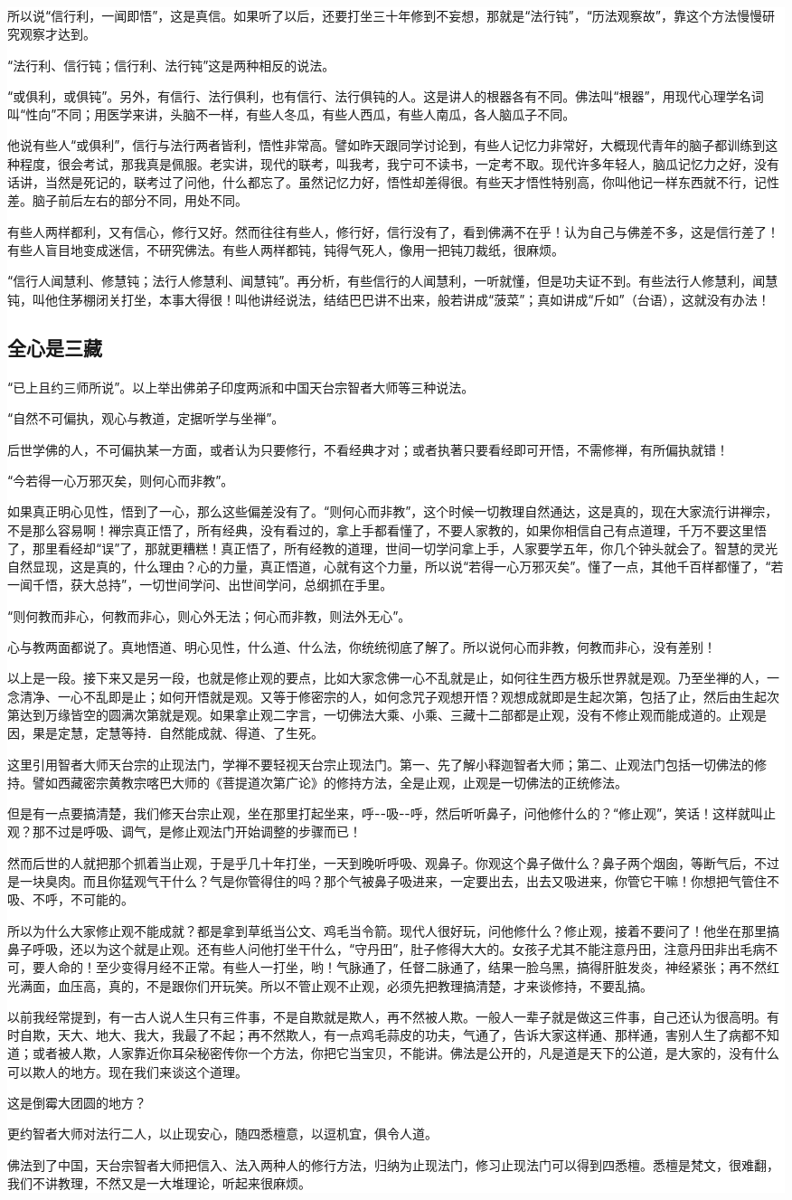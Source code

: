 所以说“信行利，一闻即悟”，这是真信。如果听了以后，还要打坐三十年修到不妄想，那就是“法行钝”，“历法观察故”，靠这个方法慢慢研究观察才达到。

“法行利、信行钝；信行利、法行钝”这是两种相反的说法。

“或俱利，或俱钝”。另外，有信行、法行俱利，也有信行、法行俱钝的人。这是讲人的根器各有不同。佛法叫“根器”，用现代心理学名词叫“性向”不同；用医学来讲，头脑不一样，有些人冬瓜，有些人西瓜，有些人南瓜，各人脑瓜子不同。

他说有些人“或俱利”，信行与法行两者皆利，悟性非常高。譬如昨天跟同学讨论到，有些人记忆力非常好，大概现代青年的脑子都训练到这种程度，很会考试，那我真是佩服。老实讲，现代的联考，叫我考，我宁可不读书，一定考不取。现代许多年轻人，脑瓜记忆力之好，没有话讲，当然是死记的，联考过了问他，什么都忘了。虽然记忆力好，悟性却差得很。有些天才悟性特别高，你叫他记一样东西就不行，记性差。脑子前后左右的部分不同，用处不同。

有些人两样都利，又有信心，修行又好。然而往往有些人，修行好，信行没有了，看到佛满不在乎！认为自己与佛差不多，这是信行差了！有些人盲目地变成迷信，不研究佛法。有些人两样都钝，钝得气死人，像用一把钝刀裁纸，很麻烦。

“信行人闻慧利、修慧钝；法行人修慧利、闻慧钝”。再分析，有些信行的人闻慧利，一听就懂，但是功夫证不到。有些法行人修慧利，闻慧钝，叫他住茅棚闭关打坐，本事大得很！叫他讲经说法，结结巴巴讲不出来，般若讲成“菠菜”；真如讲成“斤如”（台语），这就没有办法！

## 全心是三藏

“已上且约三师所说”。以上举出佛弟子印度两派和中国天台宗智者大师等三种说法。

“自然不可偏执，观心与教道，定据听学与坐禅”。

后世学佛的人，不可偏执某一方面，或者认为只要修行，不看经典才对；或者执著只要看经即可开悟，不需修禅，有所偏执就错！

“今若得一心万邪灭矣，则何心而非教”。

如果真正明心见性，悟到了一心，那么这些偏差没有了。“则何心而非教”，这个时候一切教理自然通达，这是真的，现在大家流行讲禅宗，不是那么容易啊！禅宗真正悟了，所有经典，没有看过的，拿上手都看懂了，不要人家教的，如果你相信自己有点道理，千万不要这里悟了，那里看经却“误”了，那就更糟糕！真正悟了，所有经教的道理，世间一切学问拿上手，人家要学五年，你几个钟头就会了。智慧的灵光自然显现，这是真的，什么理由？心的力量，真正悟道，心就有这个力量，所以说“若得一心万邪灭矣”。懂了一点，其他千百样都懂了，“若一闻千悟，获大总持”，一切世间学问、出世间学问，总纲抓在手里。

“则何教而非心，何教而非心，则心外无法；何心而非教，则法外无心”。

心与教两面都说了。真地悟道、明心见性，什么道、什么法，你统统彻底了解了。所以说何心而非教，何教而非心，没有差别！

以上是一段。接下来又是另一段，也就是修止观的要点，比如大家念佛一心不乱就是止，如何往生西方极乐世界就是观。乃至坐禅的人，一念清净、一心不乱即是止；如何开悟就是观。又等于修密宗的人，如何念咒子观想开悟？观想成就即是生起次第，包括了止，然后由生起次第达到万缘皆空的圆满次第就是观。如果拿止观二字言，一切佛法大乘、小乘、三藏十二部都是止观，没有不修止观而能成道的。止观是因，果是定慧，定慧等持．自然能成就、得道、了生死。

这里引用智者大师天台宗的止现法门，学禅不要轻视天台宗止现法门。第一、先了解小释迦智者大师；第二、止观法门包括一切佛法的修持。譬如西藏密宗黄教宗喀巴大师的《菩提道次第广论》的修持方法，全是止观，止观是一切佛法的正统修法。

但是有一点要搞清楚，我们修天台宗止观，坐在那里打起坐来，呼--吸--呼，然后听听鼻子，问他修什么的？“修止观”，笑话！这样就叫止观？那不过是呼吸、调气，是修止观法门开始调整的步骤而已！

然而后世的人就把那个抓着当止观，于是乎几十年打坐，一天到晚听呼吸、观鼻子。你观这个鼻子做什么？鼻子两个烟囱，等断气后，不过是一块臭肉。而且你猛观气干什么？气是你管得住的吗？那个气被鼻子吸进来，一定要出去，出去又吸进来，你管它干嘛！你想把气管住不吸、不呼，不可能的。

所以为什么大家修止观不能成就？都是拿到草纸当公文、鸡毛当令箭。现代人很好玩，问他修什么？修止观，接着不要问了！他坐在那里搞鼻子呼吸，还以为这个就是止观。还有些人问他打坐干什么，“守丹田”，肚子修得大大的。女孩子尤其不能注意丹田，注意丹田非出毛病不可，要人命的！至少变得月经不正常。有些人一打坐，哟！气脉通了，任督二脉通了，结果一脸乌黑，搞得肝脏发炎，神经紧张；再不然红光满面，血压高，真的，不是跟你们开玩笑。所以不管止观不止观，必须先把教理搞清楚，才来谈修持，不要乱搞。

以前我经常提到，有一古人说人生只有三件事，不是自欺就是欺人，再不然被人欺。一般人一辈子就是做这三件事，自己还认为很高明。有时自欺，天大、地大、我大，我最了不起；再不然欺人，有一点鸡毛蒜皮的功夫，气通了，告诉大家这样通、那样通，害别人生了病都不知道；或者被人欺，人家靠近你耳朵秘密传你一个方法，你把它当宝贝，不能讲。佛法是公开的，凡是道是天下的公道，是大家的，没有什么可以欺人的地方。现在我们来谈这个道理。

这是倒霉大团圆的地方？

更约智者大师对法行二人，以止现安心，随四悉檀意，以逗机宜，俱令人道。

佛法到了中国，天台宗智者大师把信入、法入两种人的修行方法，归纳为止现法门，修习止现法门可以得到四悉檀。悉檀是梵文，很难翻，我们不讲教理，不然又是一大堆理论，听起来很麻烦。
